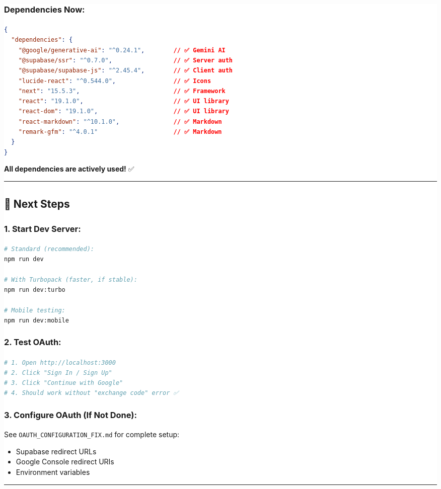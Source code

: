 ### **Dependencies Now:**

```json
{
  "dependencies": {
    "@google/generative-ai": "^0.24.1",        // ✅ Gemini AI
    "@supabase/ssr": "^0.7.0",                 // ✅ Server auth
    "@supabase/supabase-js": "^2.45.4",        // ✅ Client auth
    "lucide-react": "^0.544.0",                // ✅ Icons
    "next": "15.5.3",                          // ✅ Framework
    "react": "19.1.0",                         // ✅ UI library
    "react-dom": "19.1.0",                     // ✅ UI library
    "react-markdown": "^10.1.0",               // ✅ Markdown
    "remark-gfm": "^4.0.1"                     // ✅ Markdown
  }
}
```

**All dependencies are actively used!** ✅

---

## 🚀 Next Steps

### **1. Start Dev Server:**

```bash
# Standard (recommended):
npm run dev

# With Turbopack (faster, if stable):
npm run dev:turbo

# Mobile testing:
npm run dev:mobile
```

### **2. Test OAuth:**

```bash
# 1. Open http://localhost:3000
# 2. Click "Sign In / Sign Up"
# 3. Click "Continue with Google"
# 4. Should work without "exchange code" error ✅
```

### **3. Configure OAuth (If Not Done):**

See `OAUTH_CONFIGURATION_FIX.md` for complete setup:
- Supabase redirect URLs
- Google Console redirect URIs
- Environment variables

---